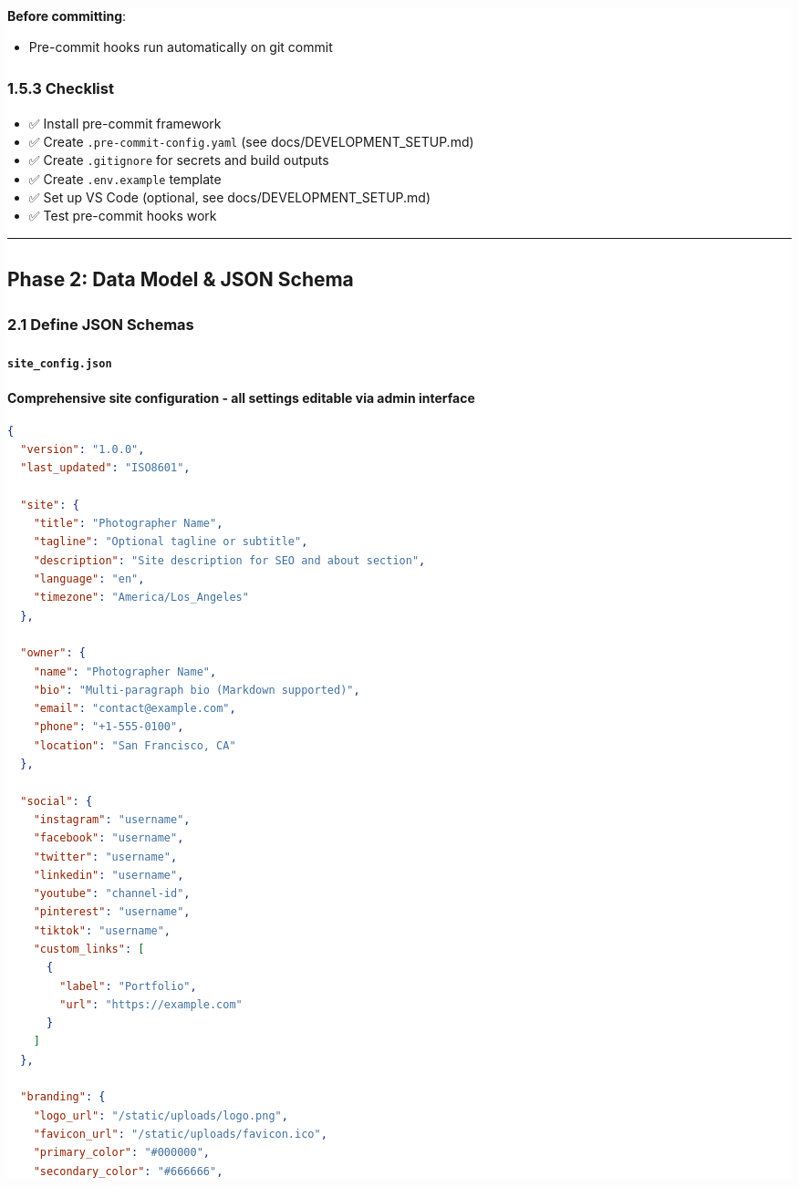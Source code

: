 **Before committing**:

- Pre-commit hooks run automatically on git commit

### 1.5.3 Checklist

- ✅ Install pre-commit framework
- ✅ Create `.pre-commit-config.yaml` (see docs/DEVELOPMENT_SETUP.md)
- ✅ Create `.gitignore` for secrets and build outputs
- ✅ Create `.env.example` template
- ✅ Set up VS Code (optional, see docs/DEVELOPMENT_SETUP.md)
- ✅ Test pre-commit hooks work

---

## Phase 2: Data Model & JSON Schema

### 2.1 Define JSON Schemas

#### `site_config.json`

**Comprehensive site configuration - all settings editable via admin interface**

```json
{
  "version": "1.0.0",
  "last_updated": "ISO8601",

  "site": {
    "title": "Photographer Name",
    "tagline": "Optional tagline or subtitle",
    "description": "Site description for SEO and about section",
    "language": "en",
    "timezone": "America/Los_Angeles"
  },

  "owner": {
    "name": "Photographer Name",
    "bio": "Multi-paragraph bio (Markdown supported)",
    "email": "contact@example.com",
    "phone": "+1-555-0100",
    "location": "San Francisco, CA"
  },

  "social": {
    "instagram": "username",
    "facebook": "username",
    "twitter": "username",
    "linkedin": "username",
    "youtube": "channel-id",
    "pinterest": "username",
    "tiktok": "username",
    "custom_links": [
      {
        "label": "Portfolio",
        "url": "https://example.com"
      }
    ]
  },

  "branding": {
    "logo_url": "/static/uploads/logo.png",
    "favicon_url": "/static/uploads/favicon.ico",
    "primary_color": "#000000",
    "secondary_color": "#666666",
```